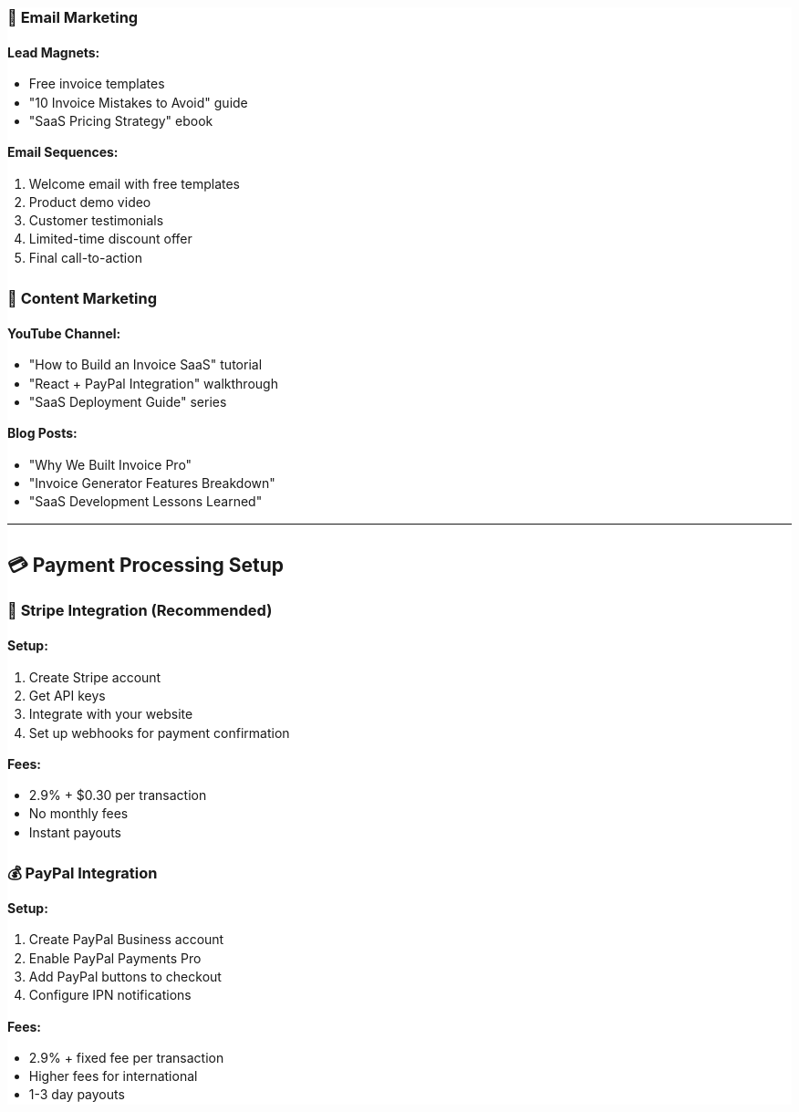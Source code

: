 ### 📧 **Email Marketing**

**Lead Magnets:**
- Free invoice templates
- "10 Invoice Mistakes to Avoid" guide
- "SaaS Pricing Strategy" ebook

**Email Sequences:**
1. Welcome email with free templates
2. Product demo video
3. Customer testimonials
4. Limited-time discount offer
5. Final call-to-action

### 🎥 **Content Marketing**

**YouTube Channel:**
- "How to Build an Invoice SaaS" tutorial
- "React + PayPal Integration" walkthrough
- "SaaS Deployment Guide" series

**Blog Posts:**
- "Why We Built Invoice Pro"
- "Invoice Generator Features Breakdown"
- "SaaS Development Lessons Learned"

---

## 💳 **Payment Processing Setup**

### 🏦 **Stripe Integration (Recommended)**

**Setup:**
1. Create Stripe account
2. Get API keys
3. Integrate with your website
4. Set up webhooks for payment confirmation

**Fees:**
- 2.9% + $0.30 per transaction
- No monthly fees
- Instant payouts

### 💰 **PayPal Integration**

**Setup:**
1. Create PayPal Business account
2. Enable PayPal Payments Pro
3. Add PayPal buttons to checkout
4. Configure IPN notifications

**Fees:**
- 2.9% + fixed fee per transaction
- Higher fees for international
- 1-3 day payouts
